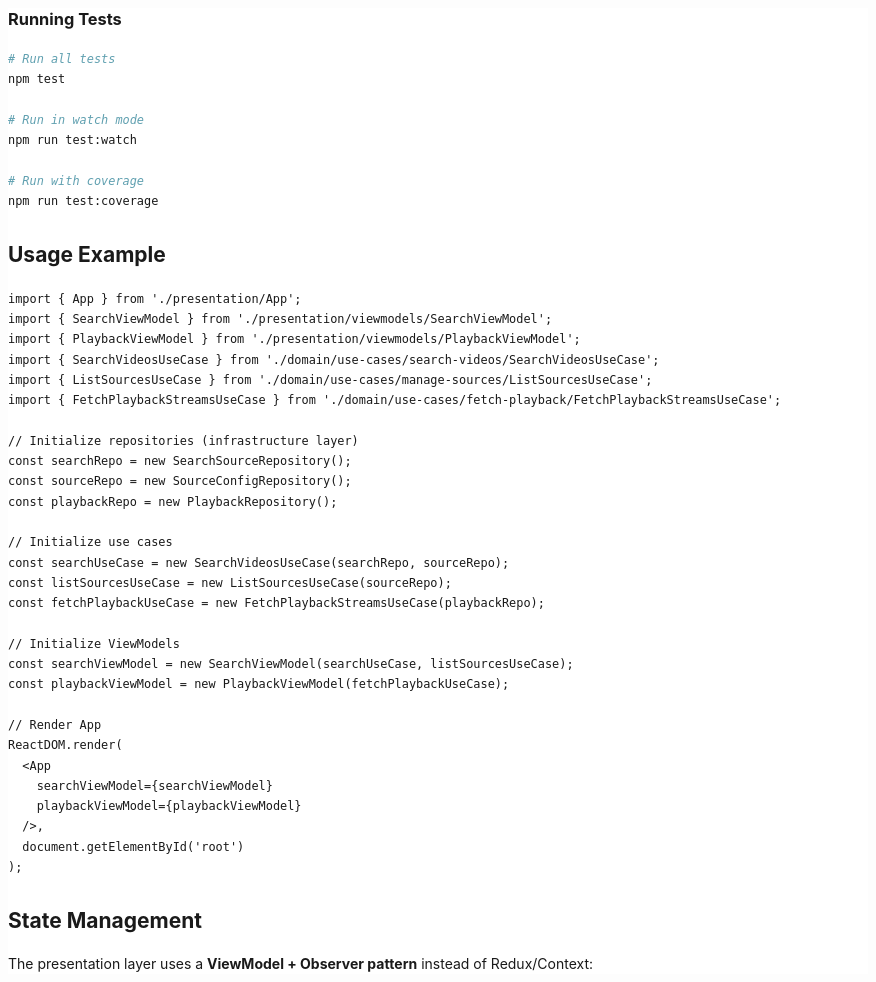### Running Tests

```bash
# Run all tests
npm test

# Run in watch mode
npm run test:watch

# Run with coverage
npm run test:coverage
```

## Usage Example

```tsx
import { App } from './presentation/App';
import { SearchViewModel } from './presentation/viewmodels/SearchViewModel';
import { PlaybackViewModel } from './presentation/viewmodels/PlaybackViewModel';
import { SearchVideosUseCase } from './domain/use-cases/search-videos/SearchVideosUseCase';
import { ListSourcesUseCase } from './domain/use-cases/manage-sources/ListSourcesUseCase';
import { FetchPlaybackStreamsUseCase } from './domain/use-cases/fetch-playback/FetchPlaybackStreamsUseCase';

// Initialize repositories (infrastructure layer)
const searchRepo = new SearchSourceRepository();
const sourceRepo = new SourceConfigRepository();
const playbackRepo = new PlaybackRepository();

// Initialize use cases
const searchUseCase = new SearchVideosUseCase(searchRepo, sourceRepo);
const listSourcesUseCase = new ListSourcesUseCase(sourceRepo);
const fetchPlaybackUseCase = new FetchPlaybackStreamsUseCase(playbackRepo);

// Initialize ViewModels
const searchViewModel = new SearchViewModel(searchUseCase, listSourcesUseCase);
const playbackViewModel = new PlaybackViewModel(fetchPlaybackUseCase);

// Render App
ReactDOM.render(
  <App
    searchViewModel={searchViewModel}
    playbackViewModel={playbackViewModel}
  />,
  document.getElementById('root')
);
```

## State Management

The presentation layer uses a **ViewModel + Observer pattern** instead of Redux/Context:
